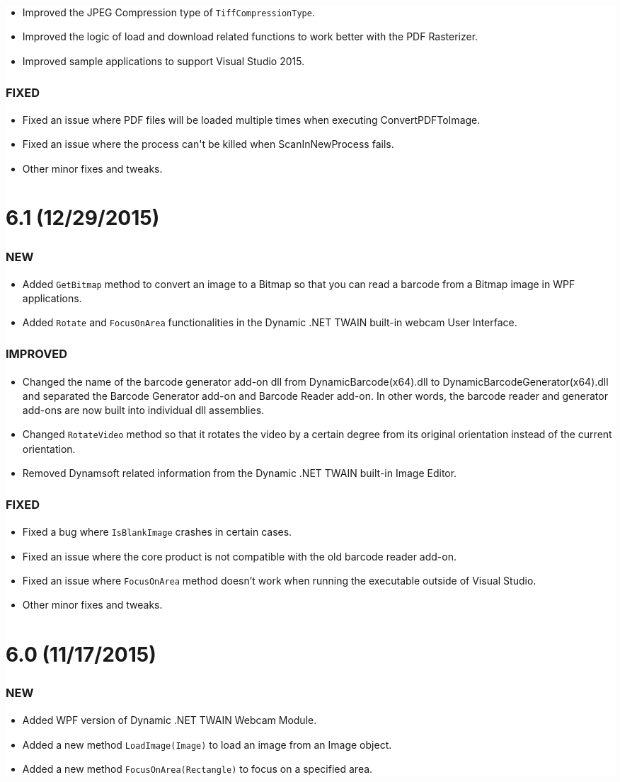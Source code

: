* Improved the JPEG Compression type of `TiffCompressionType`.

* Improved the logic of load and download related functions to work better with the PDF Rasterizer.

* Improved sample applications to support Visual Studio 2015.

### FIXED

* Fixed an issue where PDF files will be loaded multiple times when executing ConvertPDFToImage.

* Fixed an issue where the process can't be killed when ScanInNewProcess fails.

* Other minor fixes and tweaks.

# 6.1 (12/29/2015)

### NEW

* Added `GetBitmap` method to convert an image to a Bitmap so that you can read a barcode from a Bitmap image in WPF applications.

* Added `Rotate` and `FocusOnArea` functionalities in the Dynamic .NET TWAIN built-in webcam User Interface.

### IMPROVED

* Changed the name of the barcode generator add-on dll from DynamicBarcode(x64).dll to DynamicBarcodeGenerator(x64).dll and separated the Barcode Generator add-on and Barcode Reader add-on. In other words, the barcode reader and generator add-ons are now built into individual dll assemblies.

* Changed `RotateVideo` method so that it rotates the video by a certain degree from its original orientation instead of the current orientation.

* Removed Dynamsoft related information from the Dynamic .NET TWAIN built-in Image Editor.

### FIXED

* Fixed a bug where `IsBlankImage` crashes in certain cases.

* Fixed an issue where the core product is not compatible with the old barcode reader add-on.

* Fixed an issue where `FocusOnArea` method doesn’t work when running the executable outside of Visual Studio.

* Other minor fixes and tweaks.

# 6.0 (11/17/2015)

### NEW

* Added WPF version of Dynamic .NET TWAIN Webcam Module.

* Added a new method `LoadImage(Image)` to load an image from an Image object.

* Added a new method `FocusOnArea(Rectangle)` to focus on a specified area.
